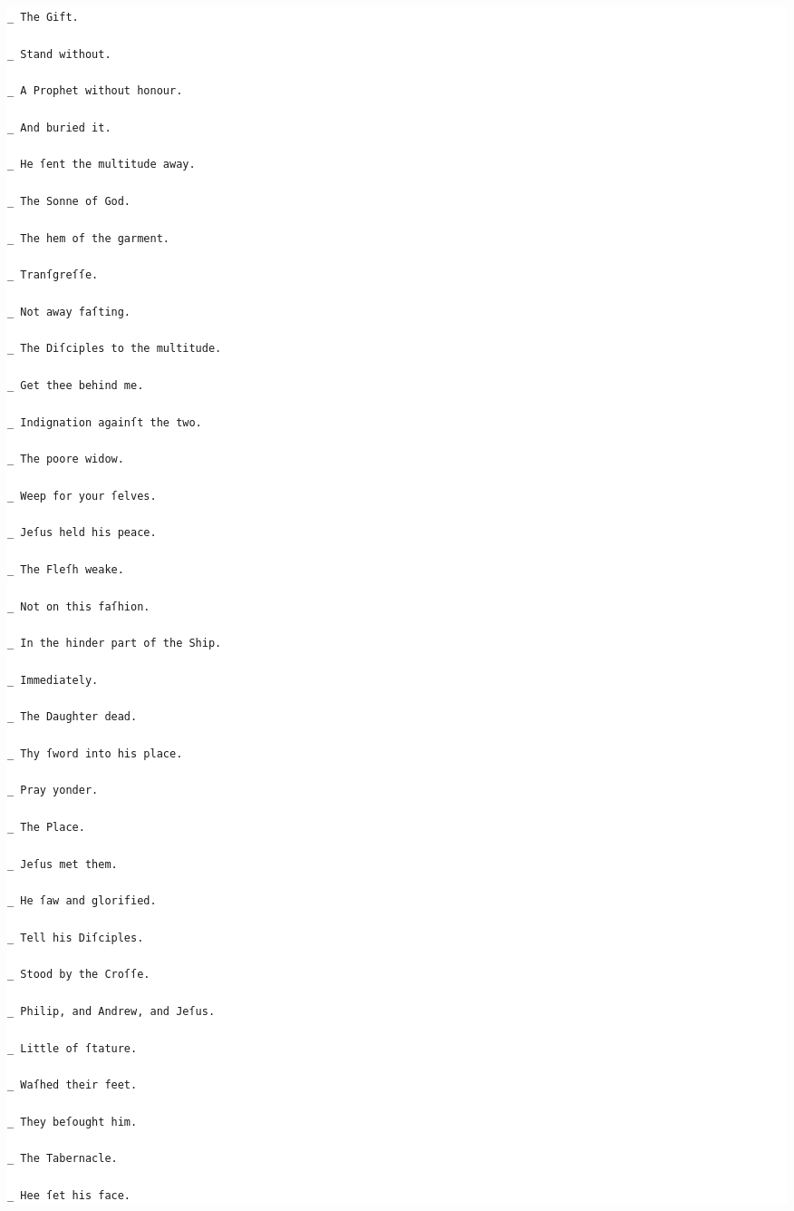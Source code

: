     _ The Gift.

    _ Stand without.

    _ A Prophet without honour.

    _ And buried it.

    _ He ſent the multitude away.

    _ The Sonne of God.

    _ The hem of the garment.

    _ Tranſgreſſe.

    _ Not away faſting.

    _ The Diſciples to the multitude.

    _ Get thee behind me.

    _ Indignation againſt the two.

    _ The poore widow.

    _ Weep for your ſelves.

    _ Jeſus held his peace.

    _ The Fleſh weake.

    _ Not on this faſhion.

    _ In the hinder part of the Ship.

    _ Immediately.

    _ The Daughter dead.

    _ Thy ſword into his place.

    _ Pray yonder.

    _ The Place.

    _ Jeſus met them.

    _ He ſaw and glorified.

    _ Tell his Diſciples.

    _ Stood by the Croſſe.

    _ Philip, and Andrew, and Jeſus.

    _ Little of ſtature.

    _ Waſhed their feet.

    _ They beſought him.

    _ The Tabernacle.

    _ Hee ſet his face.
